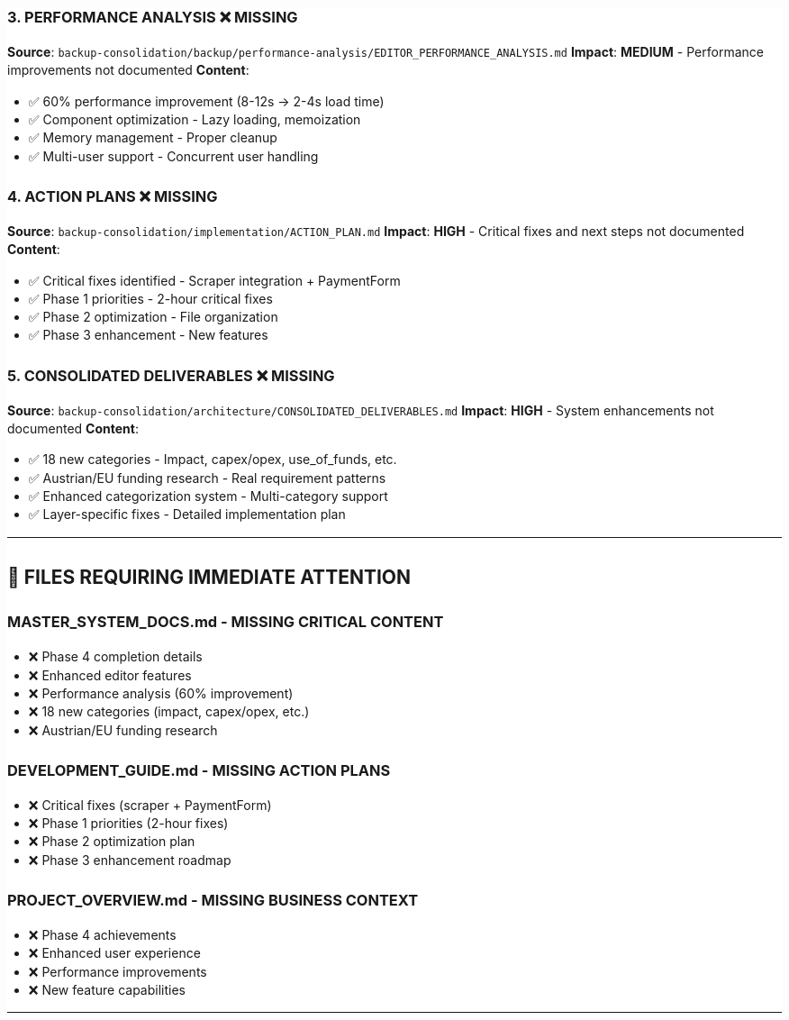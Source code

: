 ### **3. PERFORMANCE ANALYSIS** ❌ **MISSING**
**Source**: `backup-consolidation/backup/performance-analysis/EDITOR_PERFORMANCE_ANALYSIS.md`
**Impact**: **MEDIUM** - Performance improvements not documented
**Content**:
- ✅ 60% performance improvement (8-12s → 2-4s load time)
- ✅ Component optimization - Lazy loading, memoization
- ✅ Memory management - Proper cleanup
- ✅ Multi-user support - Concurrent user handling

### **4. ACTION PLANS** ❌ **MISSING**
**Source**: `backup-consolidation/implementation/ACTION_PLAN.md`
**Impact**: **HIGH** - Critical fixes and next steps not documented
**Content**:
- ✅ Critical fixes identified - Scraper integration + PaymentForm
- ✅ Phase 1 priorities - 2-hour critical fixes
- ✅ Phase 2 optimization - File organization
- ✅ Phase 3 enhancement - New features

### **5. CONSOLIDATED DELIVERABLES** ❌ **MISSING**
**Source**: `backup-consolidation/architecture/CONSOLIDATED_DELIVERABLES.md`
**Impact**: **HIGH** - System enhancements not documented
**Content**:
- ✅ 18 new categories - Impact, capex/opex, use_of_funds, etc.
- ✅ Austrian/EU funding research - Real requirement patterns
- ✅ Enhanced categorization system - Multi-category support
- ✅ Layer-specific fixes - Detailed implementation plan

---

## 📁 **FILES REQUIRING IMMEDIATE ATTENTION**

### **MASTER_SYSTEM_DOCS.md** - **MISSING CRITICAL CONTENT**
- ❌ Phase 4 completion details
- ❌ Enhanced editor features
- ❌ Performance analysis (60% improvement)
- ❌ 18 new categories (impact, capex/opex, etc.)
- ❌ Austrian/EU funding research

### **DEVELOPMENT_GUIDE.md** - **MISSING ACTION PLANS**
- ❌ Critical fixes (scraper + PaymentForm)
- ❌ Phase 1 priorities (2-hour fixes)
- ❌ Phase 2 optimization plan
- ❌ Phase 3 enhancement roadmap

### **PROJECT_OVERVIEW.md** - **MISSING BUSINESS CONTEXT**
- ❌ Phase 4 achievements
- ❌ Enhanced user experience
- ❌ Performance improvements
- ❌ New feature capabilities

---